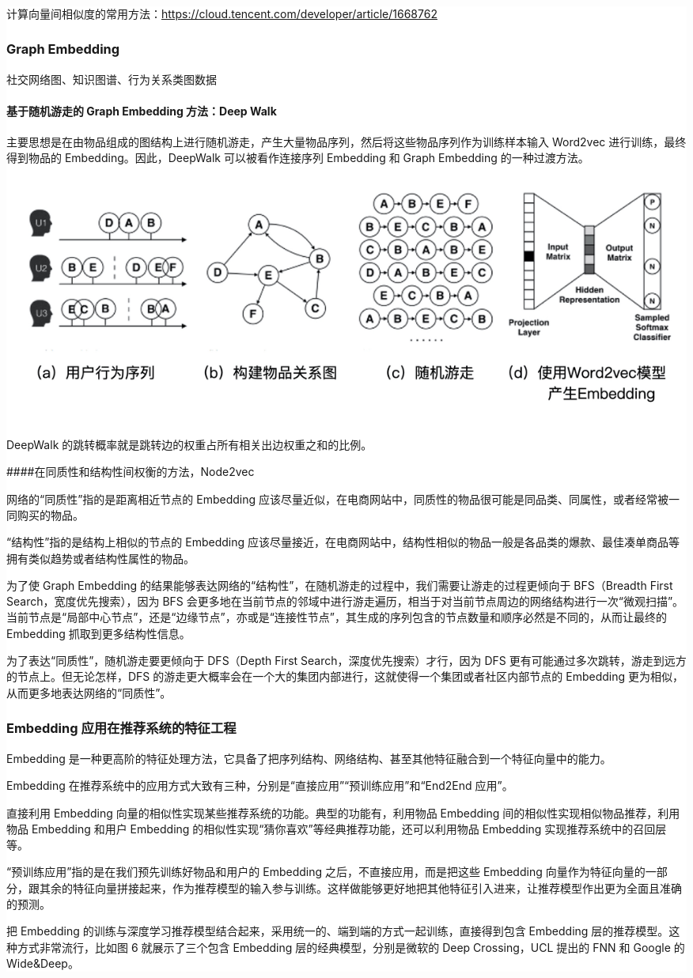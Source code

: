 计算向量间相似度的常用方法：https://cloud.tencent.com/developer/article/1668762

### Graph Embedding

社交网络图、知识图谱、行为关系类图数据

#### 基于随机游走的 Graph Embedding 方法：Deep Walk

主要思想是在由物品组成的图结构上进行随机游走，产生大量物品序列，然后将这些物品序列作为训练样本输入 Word2vec 进行训练，最终得到物品的 Embedding。因此，DeepWalk 可以被看作连接序列 Embedding 和 Graph Embedding 的一种过渡方法。

![img](img/1f28172c62e1b5991644cf62453fd0ed.jpeg)

DeepWalk 的跳转概率就是跳转边的权重占所有相关出边权重之和的比例。

####在同质性和结构性间权衡的方法，Node2vec

网络的“同质性”指的是距离相近节点的 Embedding 应该尽量近似，在电商网站中，同质性的物品很可能是同品类、同属性，或者经常被一同购买的物品。

“结构性”指的是结构上相似的节点的 Embedding 应该尽量接近，在电商网站中，结构性相似的物品一般是各品类的爆款、最佳凑单商品等拥有类似趋势或者结构性属性的物品。

为了使 Graph Embedding 的结果能够表达网络的“结构性”，在随机游走的过程中，我们需要让游走的过程更倾向于 BFS（Breadth First Search，宽度优先搜索），因为 BFS 会更多地在当前节点的邻域中进行游走遍历，相当于对当前节点周边的网络结构进行一次“微观扫描”。当前节点是“局部中心节点”，还是“边缘节点”，亦或是“连接性节点”，其生成的序列包含的节点数量和顺序必然是不同的，从而让最终的 Embedding 抓取到更多结构性信息。

为了表达“同质性”，随机游走要更倾向于 DFS（Depth First Search，深度优先搜索）才行，因为 DFS 更有可能通过多次跳转，游走到远方的节点上。但无论怎样，DFS 的游走更大概率会在一个大的集团内部进行，这就使得一个集团或者社区内部节点的 Embedding 更为相似，从而更多地表达网络的“同质性”。

### Embedding 应用在推荐系统的特征工程

Embedding 是一种更高阶的特征处理方法，它具备了把序列结构、网络结构、甚至其他特征融合到一个特征向量中的能力。

Embedding 在推荐系统中的应用方式大致有三种，分别是“直接应用”“预训练应用”和“End2End 应用”。

直接利用 Embedding 向量的相似性实现某些推荐系统的功能。典型的功能有，利用物品 Embedding 间的相似性实现相似物品推荐，利用物品 Embedding 和用户 Embedding 的相似性实现“猜你喜欢”等经典推荐功能，还可以利用物品 Embedding 实现推荐系统中的召回层等。

“预训练应用”指的是在我们预先训练好物品和用户的 Embedding 之后，不直接应用，而是把这些 Embedding 向量作为特征向量的一部分，跟其余的特征向量拼接起来，作为推荐模型的输入参与训练。这样做能够更好地把其他特征引入进来，让推荐模型作出更为全面且准确的预测。

把 Embedding 的训练与深度学习推荐模型结合起来，采用统一的、端到端的方式一起训练，直接得到包含 Embedding 层的推荐模型。这种方式非常流行，比如图 6 就展示了三个包含 Embedding 层的经典模型，分别是微软的 Deep Crossing，UCL 提出的 FNN 和 Google 的 Wide&Deep。
